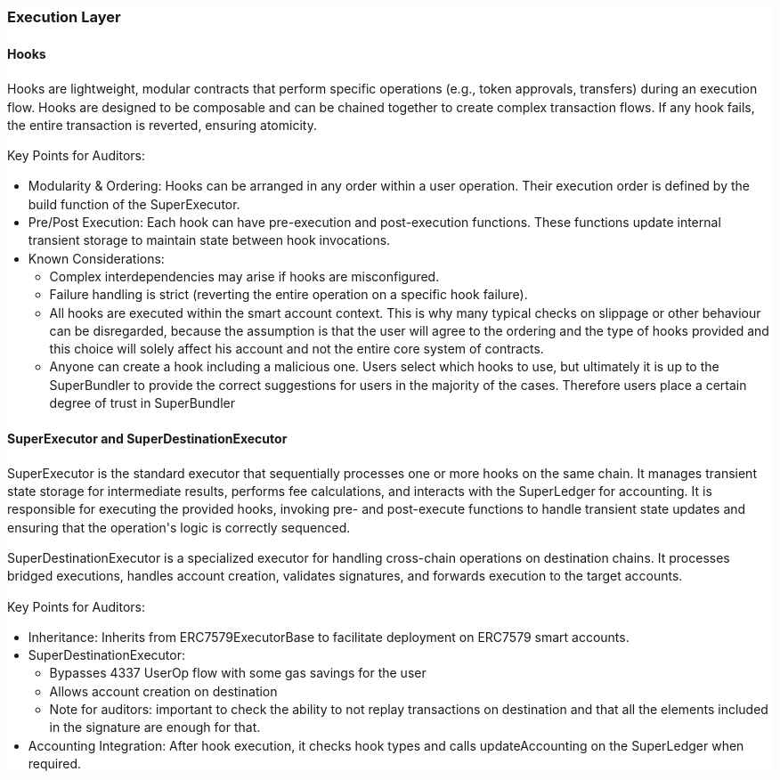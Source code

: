 ### Execution Layer

#### Hooks

Hooks are lightweight, modular contracts that perform specific operations (e.g., token approvals, transfers) during an execution flow. Hooks are designed to be composable and can be chained together to create complex transaction flows. If any hook fails, the entire transaction is reverted, ensuring atomicity.

Key Points for Auditors:

- Modularity & Ordering: Hooks can be arranged in any order within a user operation. Their execution order is defined by
  the build function of the SuperExecutor.
- Pre/Post Execution: Each hook can have pre-execution and post-execution functions. These functions update internal
  transient storage to maintain state between hook invocations.
- Known Considerations:
  - Complex interdependencies may arise if hooks are misconfigured.
  - Failure handling is strict (reverting the entire operation on a specific hook failure).
  - All hooks are executed within the smart account context. This is why many typical checks on slippage or other
    behaviour can be disregarded, because the assumption is that the user will agree to the ordering and the type of
    hooks provided and this choice will solely affect his account and not the entire core system of contracts.
  - Anyone can create a hook including a malicious one. Users select which hooks to use, but ultimately it is up to the
    SuperBundler to provide the correct suggestions for users in the majority of the cases. Therefore users place a
    certain degree of trust in SuperBundler

#### SuperExecutor and SuperDestinationExecutor

SuperExecutor is the standard executor that sequentially processes one or more hooks on the same chain. It manages transient state storage for intermediate results, performs fee calculations, and interacts with the SuperLedger for accounting. It is responsible for executing the provided hooks, invoking pre- and post-execute functions to handle transient state updates and ensuring that the operation's logic is correctly sequenced.

SuperDestinationExecutor is a specialized executor for handling cross-chain operations on destination chains. It processes bridged executions, handles account creation, validates signatures, and forwards execution to the target accounts.

Key Points for Auditors:

- Inheritance: Inherits from ERC7579ExecutorBase to facilitate deployment on ERC7579 smart accounts.
- SuperDestinationExecutor:
  - Bypasses 4337 UserOp flow with some gas savings for the user
  - Allows account creation on destination
  - Note for auditors: important to check the ability to not replay transactions on destination and that all the elements
  included in the signature are enough for that.
- Accounting Integration: After hook execution, it checks hook types and calls updateAccounting on the SuperLedger when
  required.
